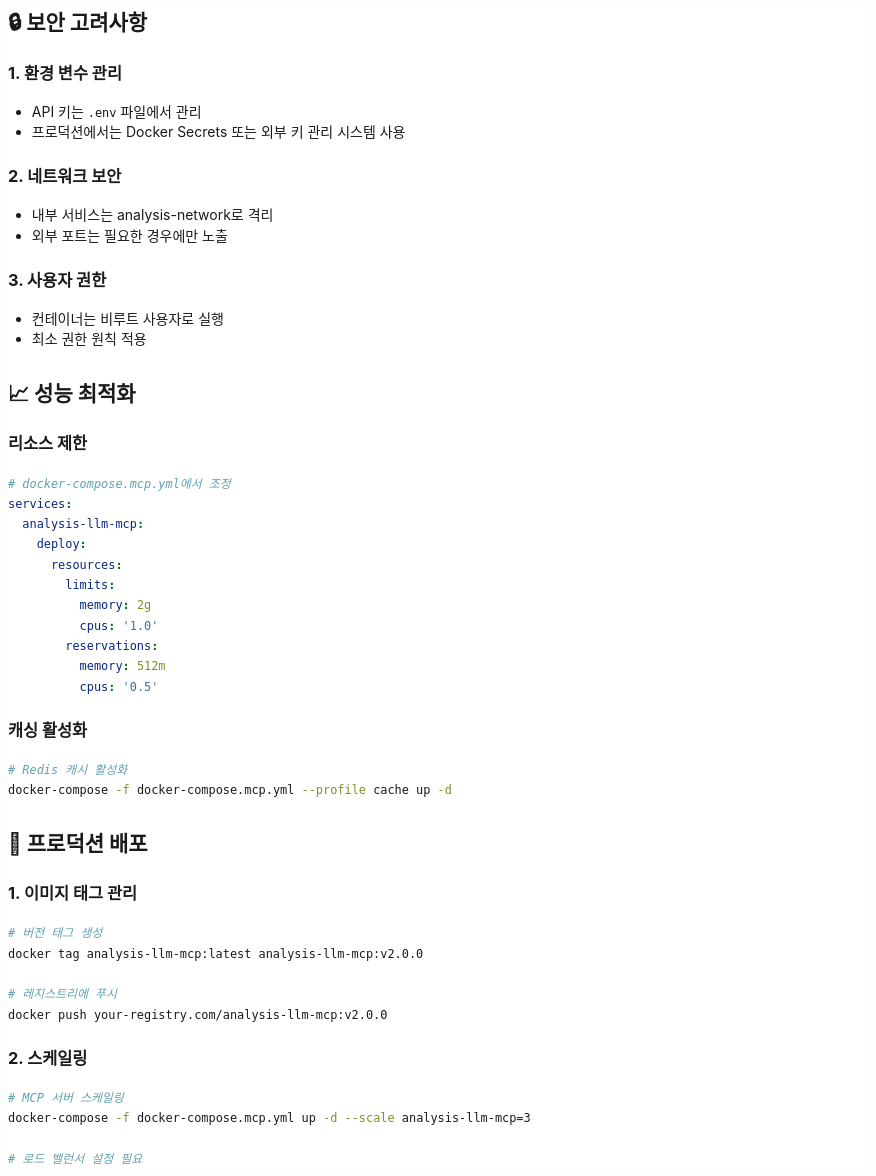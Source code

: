 ## 🔒 보안 고려사항

### 1. 환경 변수 관리
- API 키는 `.env` 파일에서 관리
- 프로덕션에서는 Docker Secrets 또는 외부 키 관리 시스템 사용

### 2. 네트워크 보안
- 내부 서비스는 analysis-network로 격리
- 외부 포트는 필요한 경우에만 노출

### 3. 사용자 권한
- 컨테이너는 비루트 사용자로 실행
- 최소 권한 원칙 적용

## 📈 성능 최적화

### 리소스 제한
```yaml
# docker-compose.mcp.yml에서 조정
services:
  analysis-llm-mcp:
    deploy:
      resources:
        limits:
          memory: 2g
          cpus: '1.0'
        reservations:
          memory: 512m
          cpus: '0.5'
```

### 캐싱 활성화
```bash
# Redis 캐시 활성화
docker-compose -f docker-compose.mcp.yml --profile cache up -d
```

## 🚀 프로덕션 배포

### 1. 이미지 태그 관리
```bash
# 버전 태그 생성
docker tag analysis-llm-mcp:latest analysis-llm-mcp:v2.0.0

# 레지스트리에 푸시
docker push your-registry.com/analysis-llm-mcp:v2.0.0
```

### 2. 스케일링
```bash
# MCP 서버 스케일링
docker-compose -f docker-compose.mcp.yml up -d --scale analysis-llm-mcp=3

# 로드 밸런서 설정 필요
```
